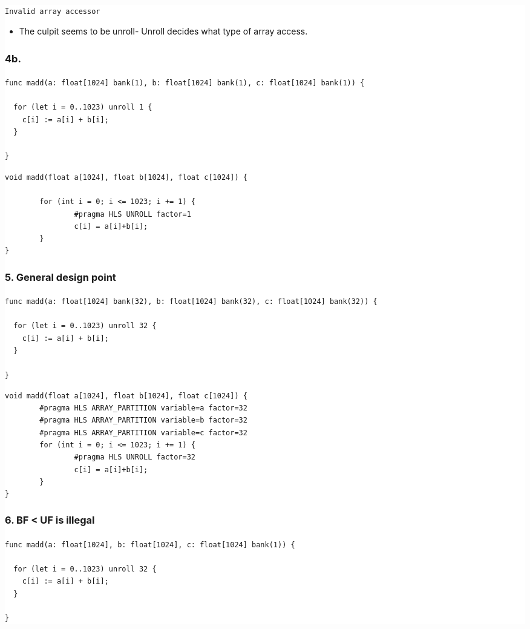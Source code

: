 ```
Invalid array accessor
```

* The culpit seems to be unroll- Unroll decides what type of array access.

### 4b. 

```
func madd(a: float[1024] bank(1), b: float[1024] bank(1), c: float[1024] bank(1)) {

  for (let i = 0..1023) unroll 1 {
    c[i] := a[i] + b[i];
  }

}
```

```
void madd(float a[1024], float b[1024], float c[1024]) {

        for (int i = 0; i <= 1023; i += 1) {
                #pragma HLS UNROLL factor=1
                c[i] = a[i]+b[i];
        }
}
```

### 5. General design point

```
func madd(a: float[1024] bank(32), b: float[1024] bank(32), c: float[1024] bank(32)) {

  for (let i = 0..1023) unroll 32 {
    c[i] := a[i] + b[i];
  }

}
```

```
void madd(float a[1024], float b[1024], float c[1024]) {
        #pragma HLS ARRAY_PARTITION variable=a factor=32
        #pragma HLS ARRAY_PARTITION variable=b factor=32
        #pragma HLS ARRAY_PARTITION variable=c factor=32
        for (int i = 0; i <= 1023; i += 1) {
                #pragma HLS UNROLL factor=32
                c[i] = a[i]+b[i];
        }
}
```

### 6. BF < UF is illegal

```
func madd(a: float[1024], b: float[1024], c: float[1024] bank(1)) {

  for (let i = 0..1023) unroll 32 {
    c[i] := a[i] + b[i];
  }
  
}
```
